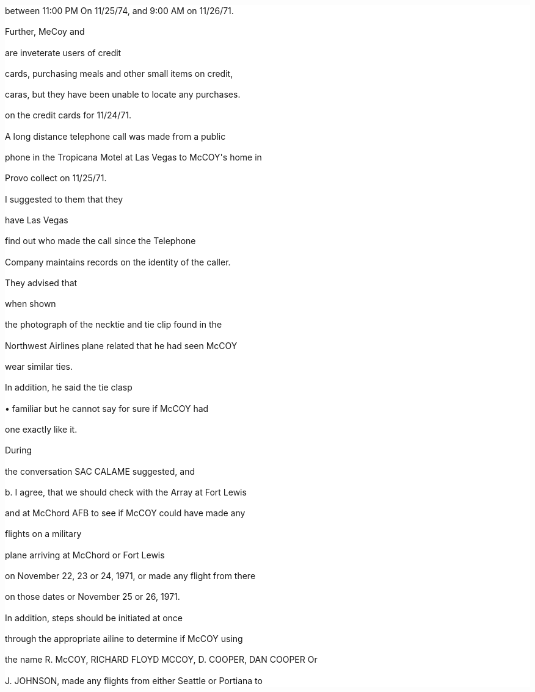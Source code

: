 between 11:00 PM On 11/25/74, and 9:00 AM on 11/26/71.

Further, MeCoy and

are inveterate users of credit

cards, purchasing meals and other small items on credit,

caras, but they have been unable to locate any purchases.

on the credit cards for 11/24/71.

A long distance telephone call was made from a public

phone in the Tropicana Motel at Las Vegas to McCOY's home in

Provo collect on 11/25/71.

I suggested to them that they

have Las Vegas

find out who made the call since the Telephone

Company maintains records on the identity of the caller.

They advised that

when shown

the photograph of the necktie and tie clip found in the

Northwest Airlines plane related that he had seen McCOY

wear similar ties.

In addition, he said the tie clasp

• familiar but he cannot say for sure if McCOY had

one exactly like it.

During

the conversation SAC CALAME suggested, and

b. I agree, that we should check with the Array at Fort Lewis

and at McChord AFB to see if McCOY could have made any

flights on a military

plane arriving at McChord or Fort Lewis

on November 22, 23 or 24, 1971, or made any flight from there

on those dates or November 25 or 26, 1971.

In addition, steps should be initiated at once

through the appropriate ailine to determine if McCOY using

the name R. McCOY, RICHARD FLOYD MCCOY, D. COOPER, DAN COOPER Or

J. JOHNSON, made any flights from either Seattle or Portiana to
